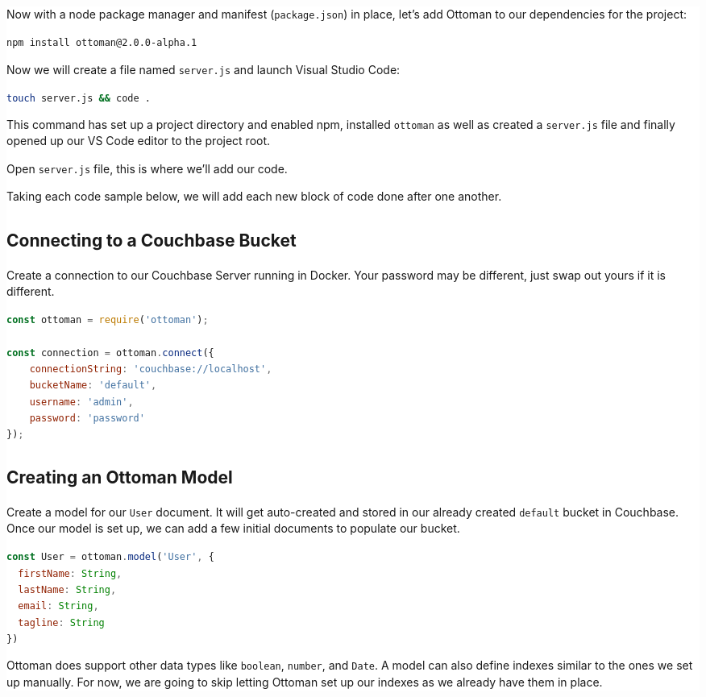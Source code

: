 Now with a node package manager and manifest (`package.json`) in place, let’s add Ottoman to our dependencies for the project:

```bash
npm install ottoman@2.0.0-alpha.1
```

Now we will create a file named `server.js` and launch Visual Studio Code:

```bash
touch server.js && code .
```

This command has set up a project directory and enabled npm, installed `ottoman` as well as created a `server.js` file and
finally opened up our VS Code editor to the project root.

Open `server.js` file, this is where we’ll add our code.

Taking each code sample below, we will add each new block of code done after one another.


## Connecting to a Couchbase Bucket

Create a connection to our Couchbase Server running in Docker. Your password may be different, just swap out yours if it is different.

```javascript
const ottoman = require('ottoman');

const connection = ottoman.connect({
    connectionString: 'couchbase://localhost',
    bucketName: 'default',
    username: 'admin',
    password: 'password'
});
```

## Creating an Ottoman Model

Create a model for our `User` document. It will get auto-created and stored in our already created `default` bucket in Couchbase.
Once our model is set up, we can add a few initial documents to populate our bucket.

```javascript
const User = ottoman.model('User', {
  firstName: String,
  lastName: String,
  email: String,
  tagline: String
})
```

Ottoman does support other data types like `boolean`, `number`, and `Date`.
A model can also define indexes similar to the ones we set up manually. 
For now, we are going to skip letting Ottoman set up our indexes as we already have them in place.
